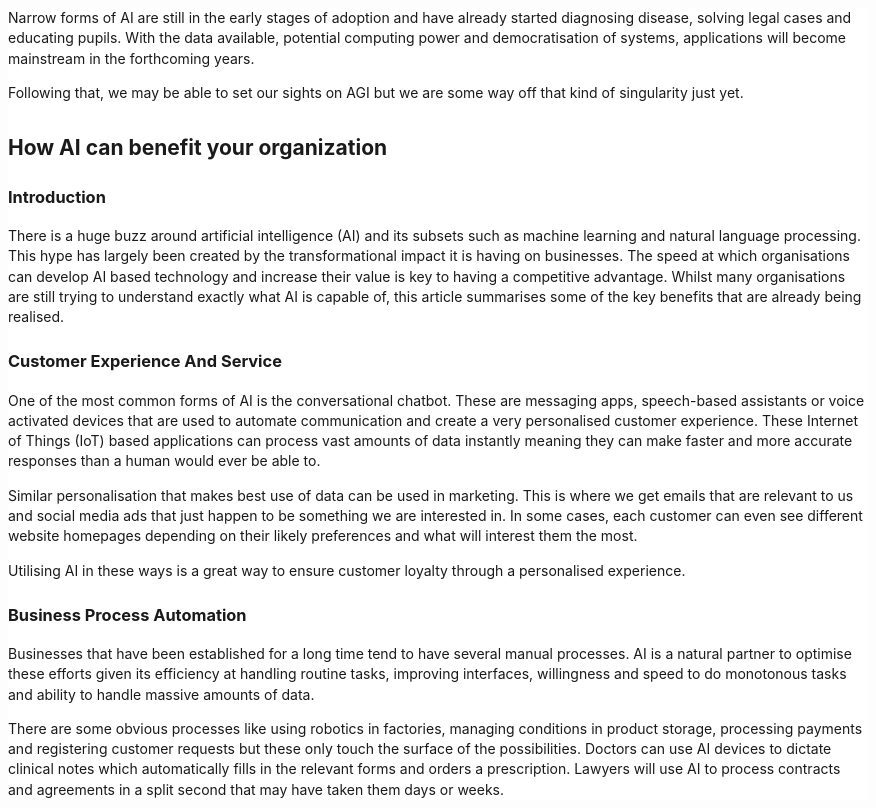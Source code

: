 Narrow forms of AI are still in the early stages of adoption and have already started diagnosing disease, solving legal cases and educating pupils. 
With the data available, potential computing power and democratisation of systems, applications will become mainstream in the forthcoming years. 

Following that, we may be able to set our sights on AGI but we are some way off that kind of singularity just yet. 

## <a id="HowAICanBenefitYourOrganization"></a>How AI can benefit your organization

###  <a id="haicbyo-Introduction"></a>Introduction

There is a huge buzz around artificial intelligence (AI) and its subsets such as machine learning and natural language processing. 
This hype has largely been created by the transformational impact it is having on businesses. 
The speed at which organisations can develop AI based technology and increase their value is key to having a competitive advantage. 
Whilst many organisations are still trying to understand exactly what AI is capable of, this article summarises some of the key 
benefits that are already being realised. 

###  <a id="CustomerExperienceAndService"></a>Customer Experience And Service

One of the most common forms of AI is the conversational chatbot. These are messaging apps, speech-based assistants or voice activated devices that 
are used to automate communication and create a very personalised customer experience. 
These Internet of Things (IoT) based applications can process vast amounts of data instantly meaning they can make faster and more 
accurate responses than a human would ever be able to. 

Similar personalisation that makes best use of data can be used in marketing. This is where we get emails that are relevant to us and social media 
ads that just happen to be something we are interested in. In some cases, each customer can even see different website homepages depending on their 
likely preferences and what will interest them the most. 

Utilising AI in these ways is a great way to ensure customer loyalty through a personalised experience. 


###  <a id="BusinessProcessAutomation"></a>Business Process Automation

Businesses that have been established for a long time tend to have several manual processes. 
AI is a natural partner to optimise these efforts given its efficiency at handling routine tasks, improving interfaces, 
willingness and speed to do monotonous tasks and ability to handle massive amounts of data. 

There are some obvious processes like using robotics in factories, managing conditions in product storage, processing payments and registering 
customer requests but these only touch the surface of the possibilities. 
Doctors can use AI devices to dictate clinical notes which automatically fills in the relevant forms and orders a prescription. 
Lawyers will use AI to process contracts and agreements in a split second that may have taken them days or weeks. 
